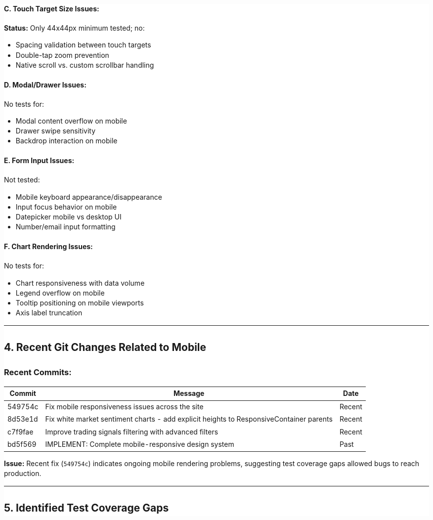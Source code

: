 #### C. Touch Target Size Issues:

**Status:** Only 44x44px minimum tested; no:
- Spacing validation between touch targets
- Double-tap zoom prevention
- Native scroll vs. custom scrollbar handling

#### D. Modal/Drawer Issues:

No tests for:
- Modal content overflow on mobile
- Drawer swipe sensitivity
- Backdrop interaction on mobile

#### E. Form Input Issues:

Not tested:
- Mobile keyboard appearance/disappearance
- Input focus behavior on mobile
- Datepicker mobile vs desktop UI
- Number/email input formatting

#### F. Chart Rendering Issues:

No tests for:
- Chart responsiveness with data volume
- Legend overflow on mobile
- Tooltip positioning on mobile viewports
- Axis label truncation

---

## 4. Recent Git Changes Related to Mobile

### Recent Commits:

| Commit | Message | Date |
|--------|---------|------|
| 549754c | Fix mobile responsiveness issues across the site | Recent |
| 8d53e1d | Fix white market sentiment charts - add explicit heights to ResponsiveContainer parents | Recent |
| c7f9fae | Improve trading signals filtering with advanced filters | Recent |
| bd5f569 | IMPLEMENT: Complete mobile-responsive design system | Past |

**Issue:** Recent fix (`549754c`) indicates ongoing mobile rendering problems, suggesting test coverage gaps allowed bugs to reach production.

---

## 5. Identified Test Coverage Gaps
